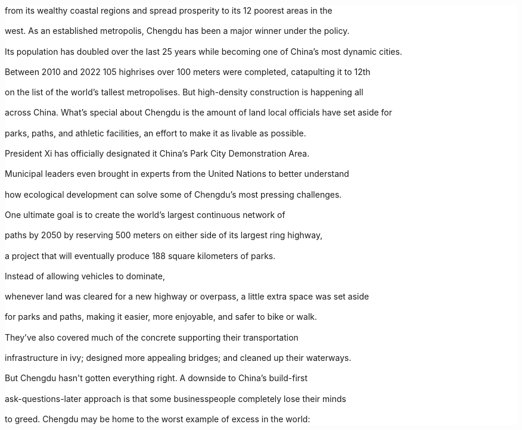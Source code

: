 from its wealthy coastal regions and spread 
prosperity to its 12 poorest areas in the  

west. As an established metropolis, Chengdu 
has been a major winner under the policy.  

Its population has doubled over the last 25 years 
while becoming one of China’s most dynamic cities.  

Between 2010 and 2022 105 highrises over 100 
meters were completed, catapulting it to 12th  

on the list of the world’s tallest metropolises. 
But high-density construction is happening all  

across China. What’s special about Chengdu is the 
amount of land local officials have set aside for  

parks, paths, and athletic facilities, an 
effort to make it as livable as possible.

President Xi has officially designated 
it China’s Park City Demonstration Area.  

Municipal leaders even brought in experts 
from the United Nations to better understand  

how ecological development can solve some 
of Chengdu’s most pressing challenges.  

One ultimate goal is to create the 
world’s largest continuous network of  

paths by 2050 by reserving 500 meters on 
either side of its largest ring highway,  

a project that will eventually produce 
188 square kilometers of parks.

Instead of allowing vehicles to dominate,  

whenever land was cleared for a new highway or 
overpass, a little extra space was set aside  

for parks and paths, making it easier, 
more enjoyable, and safer to bike or walk.  

They’ve also covered much of the 
concrete supporting their transportation  

infrastructure in ivy; designed more appealing 
bridges; and cleaned up their waterways.

But Chengdu hasn't gotten everything 
right. A downside to China’s build-first  

ask-questions-later approach is that some 
businesspeople completely lose their minds  

to greed. Chengdu may be home to the 
worst example of excess in the world:  
